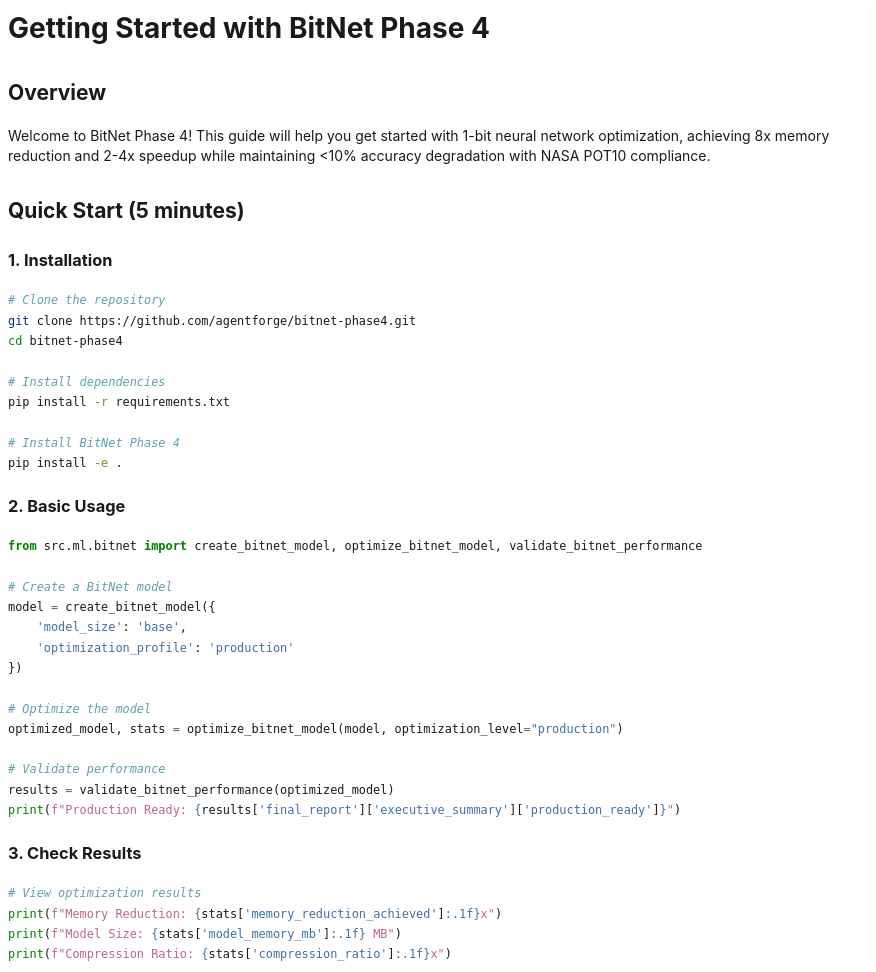 # Getting Started with BitNet Phase 4

## Overview

Welcome to BitNet Phase 4! This guide will help you get started with 1-bit neural network optimization, achieving 8x memory reduction and 2-4x speedup while maintaining <10% accuracy degradation with NASA POT10 compliance.

## Quick Start (5 minutes)

### 1. Installation

```bash
# Clone the repository
git clone https://github.com/agentforge/bitnet-phase4.git
cd bitnet-phase4

# Install dependencies
pip install -r requirements.txt

# Install BitNet Phase 4
pip install -e .
```

### 2. Basic Usage

```python
from src.ml.bitnet import create_bitnet_model, optimize_bitnet_model, validate_bitnet_performance

# Create a BitNet model
model = create_bitnet_model({
    'model_size': 'base',
    'optimization_profile': 'production'
})

# Optimize the model
optimized_model, stats = optimize_bitnet_model(model, optimization_level="production")

# Validate performance
results = validate_bitnet_performance(optimized_model)
print(f"Production Ready: {results['final_report']['executive_summary']['production_ready']}")
```

### 3. Check Results

```python
# View optimization results
print(f"Memory Reduction: {stats['memory_reduction_achieved']:.1f}x")
print(f"Model Size: {stats['model_memory_mb']:.1f} MB")
print(f"Compression Ratio: {stats['compression_ratio']:.1f}x")
```
